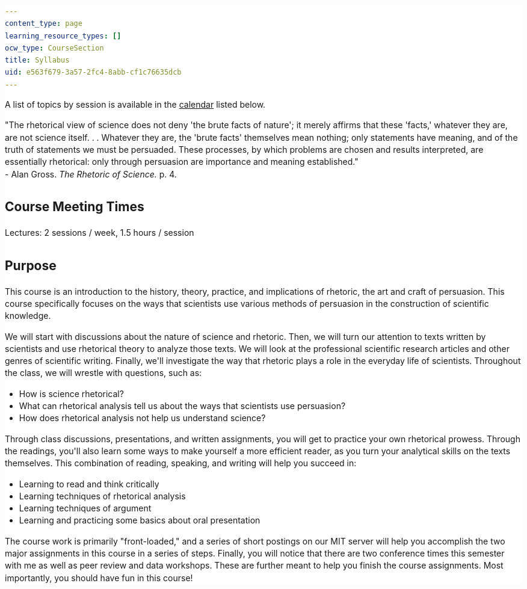 ```yaml
---
content_type: page
learning_resource_types: []
ocw_type: CourseSection
title: Syllabus
uid: e563f679-3a57-2fc4-8abb-cf1c76635dcb
---
```


A list of topics by session is available in the [calendar](#Calendar) listed below.

"The rhetorical view of science does not deny 'the brute facts of nature'; it merely affirms that these 'facts,' whatever they are, are not science itself. . . Whatever they are, the 'brute facts' themselves mean nothing; only statements have meaning, and of the truth of statements we must be persuaded. These processes, by which problems are chosen and results interpreted, are essentially rhetorical: only through persuasion are importance and meaning established."  
\- Alan Gross. _The Rhetoric of Science._ p. 4.

Course Meeting Times
--------------------

Lectures: 2 sessions / week, 1.5 hours / session

Purpose
-------

This course is an introduction to the history, theory, practice, and implications of rhetoric, the art and craft of persuasion. This course specifically focuses on the ways that scientists use various methods of persuasion in the construction of scientific knowledge.

We will start with discussions about the nature of science and rhetoric. Then, we will turn our attention to texts written by scientists and use rhetorical theory to analyze those texts. We will look at the professional scientific research articles and other genres of scientific writing. Finally, we'll investigate the way that rhetoric plays a role in the everyday life of scientists. Throughout the class, we will wrestle with questions, such as:

*   How is science rhetorical?
*   What can rhetorical analysis tell us about the ways that scientists use persuasion?
*   How does rhetorical analysis not help us understand science?

Through class discussions, presentations, and written assignments, you will get to practice your own rhetorical prowess. Through the readings, you'll also learn some ways to make yourself a more efficient reader, as you turn your analytical skills on the texts themselves. This combination of reading, speaking, and writing will help you succeed in:

*   Learning to read and think critically
*   Learning techniques of rhetorical analysis
*   Learning techniques of argument
*   Learning and practicing some basics about oral presentation

The course work is primarily "front-loaded," and a series of short postings on our MIT server will help you accomplish the two major assignments in this course in a series of steps. Finally, you will notice that there are two conference times this semester with me as well as peer review and data workshops. These are further meant to help you finish the course assignments. Most importantly, you should have fun in this course!
